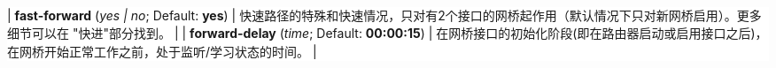 | **fast-forward** (_yes \| no_; Default: **yes**)                                                                                                                                                                                                                                                                                                                                                                                                                                                                                                                                                                                                                                                                                                                                                                                                                                                                                                                                                                                                                                                                                                                                                                                                                                                                                                                                                                                                                                     | 快速路径的特殊和快速情况，只对有2个接口的网桥起作用（默认情况下只对新网桥启用）。更多细节可以在 "快进"部分找到。                                                                                                                                                                                                                                                                                                                                                                                                                                                                                                                                                                                                                            |
| **forward-delay** (_time_; Default: **00:00:15**)                                                                                                                                                                                                                                                                                                                                                                                                                                                                                                                                                                                                                                                                                                                                                                                                                                                                                                                                                                                                                                                                                                                                                                                                                                                                                                                                                                                                                                    | 在网桥接口的初始化阶段(即在路由器启动或启用接口之后)，在网桥开始正常工作之前，处于监听/学习状态的时间。                                                                                                                                                                                                                                                                                                                                                                                                                                                                                                                                                                                                                                     |